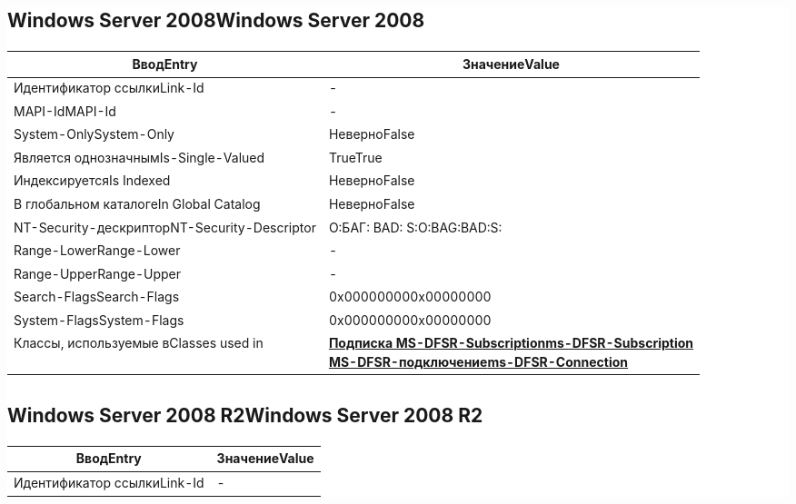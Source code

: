 ## <a name="windows-server-2008"></a><span data-ttu-id="b32d2-151">Windows Server 2008</span><span class="sxs-lookup"><span data-stu-id="b32d2-151">Windows Server 2008</span></span>



| <span data-ttu-id="b32d2-152">Ввод</span><span class="sxs-lookup"><span data-stu-id="b32d2-152">Entry</span></span> | <span data-ttu-id="b32d2-153">Значение</span><span class="sxs-lookup"><span data-stu-id="b32d2-153">Value</span></span> |
|------------------------|-------------------------------------------------------------------------------------------------------------------------------|
| <span data-ttu-id="b32d2-154">Идентификатор ссылки</span><span class="sxs-lookup"><span data-stu-id="b32d2-154">Link-Id</span></span>                | \-                                                                                                                            |
| <span data-ttu-id="b32d2-155">MAPI-Id</span><span class="sxs-lookup"><span data-stu-id="b32d2-155">MAPI-Id</span></span>                | \-                                                                                                                            |
| <span data-ttu-id="b32d2-156">System-Only</span><span class="sxs-lookup"><span data-stu-id="b32d2-156">System-Only</span></span>            | <span data-ttu-id="b32d2-157">Неверно</span><span class="sxs-lookup"><span data-stu-id="b32d2-157">False</span></span>                                                                                                                         |
| <span data-ttu-id="b32d2-158">Является однозначным</span><span class="sxs-lookup"><span data-stu-id="b32d2-158">Is-Single-Valued</span></span>       | <span data-ttu-id="b32d2-159">True</span><span class="sxs-lookup"><span data-stu-id="b32d2-159">True</span></span>                                                                                                                          |
| <span data-ttu-id="b32d2-160">Индексируется</span><span class="sxs-lookup"><span data-stu-id="b32d2-160">Is Indexed</span></span>             | <span data-ttu-id="b32d2-161">Неверно</span><span class="sxs-lookup"><span data-stu-id="b32d2-161">False</span></span>                                                                                                                         |
| <span data-ttu-id="b32d2-162">В глобальном каталоге</span><span class="sxs-lookup"><span data-stu-id="b32d2-162">In Global Catalog</span></span>      | <span data-ttu-id="b32d2-163">Неверно</span><span class="sxs-lookup"><span data-stu-id="b32d2-163">False</span></span>                                                                                                                         |
| <span data-ttu-id="b32d2-164">NT-Security-дескриптор</span><span class="sxs-lookup"><span data-stu-id="b32d2-164">NT-Security-Descriptor</span></span> | <span data-ttu-id="b32d2-165">О:БАГ: BAD: S:</span><span class="sxs-lookup"><span data-stu-id="b32d2-165">O:BAG:BAD:S:</span></span>                                                                                                                  |
| <span data-ttu-id="b32d2-166">Range-Lower</span><span class="sxs-lookup"><span data-stu-id="b32d2-166">Range-Lower</span></span>            | \-                                                                                                                            |
| <span data-ttu-id="b32d2-167">Range-Upper</span><span class="sxs-lookup"><span data-stu-id="b32d2-167">Range-Upper</span></span>            | \-                                                                                                                            |
| <span data-ttu-id="b32d2-168">Search-Flags</span><span class="sxs-lookup"><span data-stu-id="b32d2-168">Search-Flags</span></span>           | <span data-ttu-id="b32d2-169">0x00000000</span><span class="sxs-lookup"><span data-stu-id="b32d2-169">0x00000000</span></span>                                                                                                                    |
| <span data-ttu-id="b32d2-170">System-Flags</span><span class="sxs-lookup"><span data-stu-id="b32d2-170">System-Flags</span></span>           | <span data-ttu-id="b32d2-171">0x00000000</span><span class="sxs-lookup"><span data-stu-id="b32d2-171">0x00000000</span></span>                                                                                                                    |
| <span data-ttu-id="b32d2-172">Классы, используемые в</span><span class="sxs-lookup"><span data-stu-id="b32d2-172">Classes used in</span></span>        | [<span data-ttu-id="b32d2-173">**Подписка MS-DFSR-Subscription**</span><span class="sxs-lookup"><span data-stu-id="b32d2-173">**ms-DFSR-Subscription**</span></span>](c-msdfsr-subscription.md)<br/> [<span data-ttu-id="b32d2-174">**MS-DFSR-подключение**</span><span class="sxs-lookup"><span data-stu-id="b32d2-174">**ms-DFSR-Connection**</span></span>](c-msdfsr-connection.md)<br/> |



## <a name="windows-server-2008-r2"></a><span data-ttu-id="b32d2-175">Windows Server 2008 R2</span><span class="sxs-lookup"><span data-stu-id="b32d2-175">Windows Server 2008 R2</span></span>



| <span data-ttu-id="b32d2-176">Ввод</span><span class="sxs-lookup"><span data-stu-id="b32d2-176">Entry</span></span> | <span data-ttu-id="b32d2-177">Значение</span><span class="sxs-lookup"><span data-stu-id="b32d2-177">Value</span></span> |
|------------------------|-------------------------------------------------------------------------------------------------------------------------------|
| <span data-ttu-id="b32d2-178">Идентификатор ссылки</span><span class="sxs-lookup"><span data-stu-id="b32d2-178">Link-Id</span></span>                | \-                                                                                                                            |